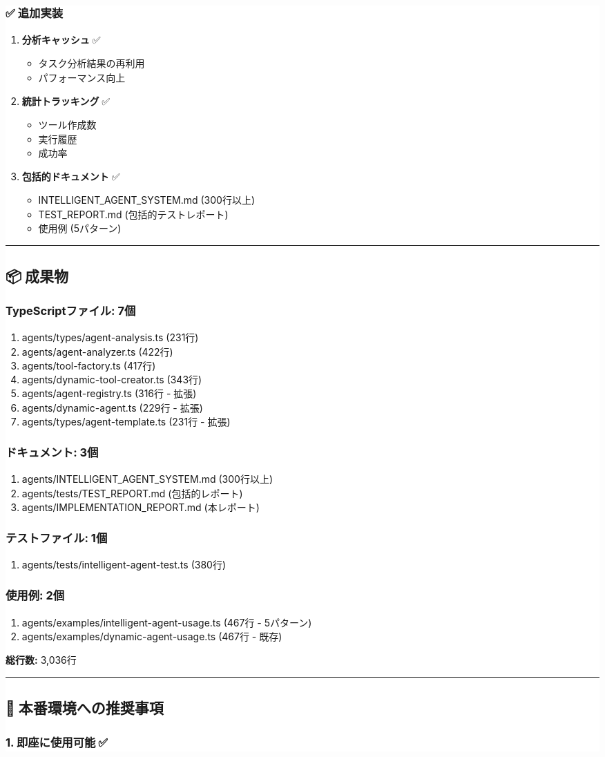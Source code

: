 ### ✅ 追加実装

1. **分析キャッシュ** ✅
   - タスク分析結果の再利用
   - パフォーマンス向上

2. **統計トラッキング** ✅
   - ツール作成数
   - 実行履歴
   - 成功率

3. **包括的ドキュメント** ✅
   - INTELLIGENT_AGENT_SYSTEM.md (300行以上)
   - TEST_REPORT.md (包括的テストレポート)
   - 使用例 (5パターン)

---

## 📦 成果物

### TypeScriptファイル: 7個

1. agents/types/agent-analysis.ts (231行)
2. agents/agent-analyzer.ts (422行)
3. agents/tool-factory.ts (417行)
4. agents/dynamic-tool-creator.ts (343行)
5. agents/agent-registry.ts (316行 - 拡張)
6. agents/dynamic-agent.ts (229行 - 拡張)
7. agents/types/agent-template.ts (231行 - 拡張)

### ドキュメント: 3個

1. agents/INTELLIGENT_AGENT_SYSTEM.md (300行以上)
2. agents/tests/TEST_REPORT.md (包括的レポート)
3. agents/IMPLEMENTATION_REPORT.md (本レポート)

### テストファイル: 1個

1. agents/tests/intelligent-agent-test.ts (380行)

### 使用例: 2個

1. agents/examples/intelligent-agent-usage.ts (467行 - 5パターン)
2. agents/examples/dynamic-agent-usage.ts (467行 - 既存)

**総行数:** 3,036行

---

## 🚀 本番環境への推奨事項

### 1. 即座に使用可能 ✅
